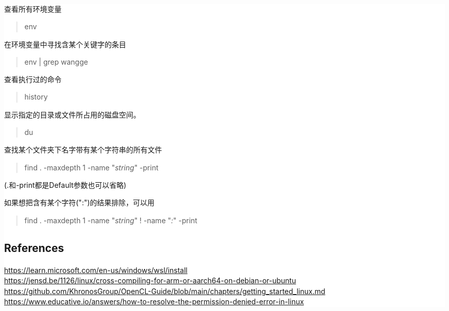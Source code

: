 查看所有环境变量  
> env  

在环境变量中寻找含某个关键字的条目  
> env | grep wangge  

查看执行过的命令  
> history

显示指定的目录或文件所占用的磁盘空间。  
> du  

查找某个文件夹下名字带有某个字符串的所有文件  
> find . -maxdepth 1 -name "*string*" -print

(.和-print都是Default参数也可以省略)  

如果想把含有某个字符(":")的结果排除，可以用
> find . -maxdepth 1 -name "*string*" ! -name "*:*" -print




## References
https://learn.microsoft.com/en-us/windows/wsl/install  
https://jensd.be/1126/linux/cross-compiling-for-arm-or-aarch64-on-debian-or-ubuntu  
https://github.com/KhronosGroup/OpenCL-Guide/blob/main/chapters/getting_started_linux.md  
https://www.educative.io/answers/how-to-resolve-the-permission-denied-error-in-linux  








